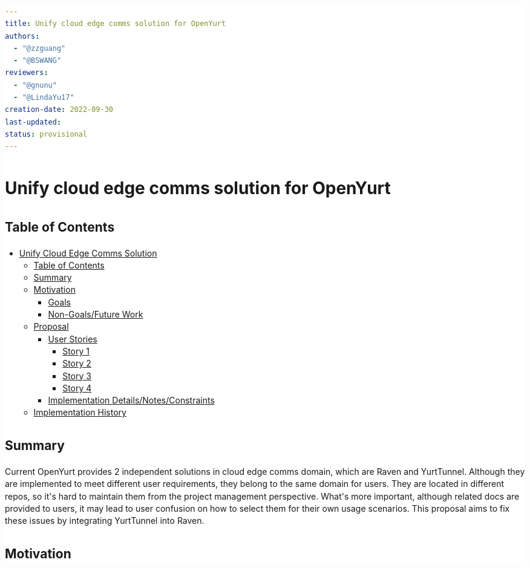 ```yaml
---
title: Unify cloud edge comms solution for OpenYurt
authors:
  - "@zzguang"
  - "@BSWANG"
reviewers:
  - "@gnunu"
  - "@LindaYu17"
creation-date: 2022-09-30
last-updated:
status: provisional
---
```


# Unify cloud edge comms solution for OpenYurt

## Table of Contents

- [Unify Cloud Edge Comms Solution](#unify-cloud-edge-comms-solution)
  - [Table of Contents](#table-of-contents)
  - [Summary](#summary)
  - [Motivation](#motivation)
    - [Goals](#goals)
    - [Non-Goals/Future Work](#non-goalsfuture-work)
  - [Proposal](#proposal)
    - [User Stories](#user-stories)
      - [Story 1](#story-1)
      - [Story 2](#story-2)
      - [Story 3](#story-3)
      - [Story 4](#story-4)
    - [Implementation Details/Notes/Constraints](#implementation-detailsnotesconstraints)
  - [Implementation History](#implementation-history)

## Summary

Current OpenYurt provides 2 independent solutions in cloud edge comms domain, which are Raven and YurtTunnel.
Although they are implemented to meet different user requirements, they belong to the same domain for users.
They are located in different repos, so it's hard to maintain them from the project management perspective.
What's more important, although related docs are provided to users, it may lead to user confusion on how to
select them for their own usage scenarios.
This proposal aims to fix these issues by integrating YurtTunnel into Raven.

## Motivation
